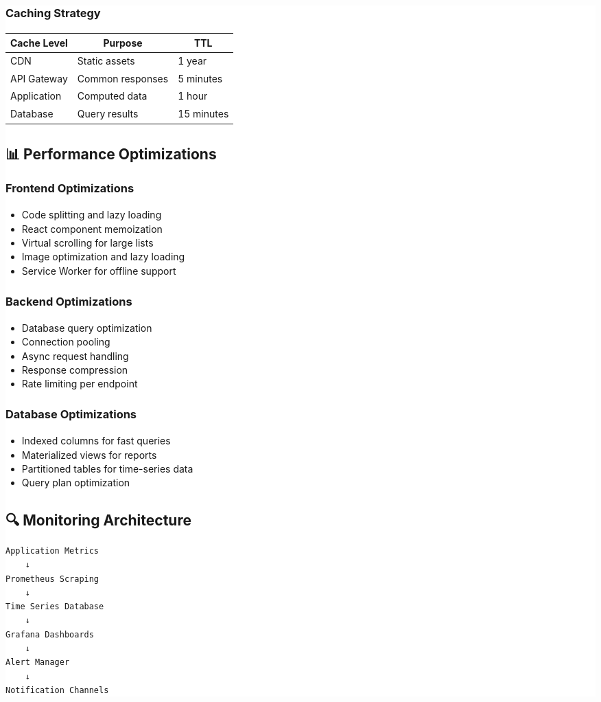 ### Caching Strategy

| Cache Level | Purpose | TTL |
|-------------|---------|-----|
| CDN | Static assets | 1 year |
| API Gateway | Common responses | 5 minutes |
| Application | Computed data | 1 hour |
| Database | Query results | 15 minutes |

## 📊 Performance Optimizations

### Frontend Optimizations
- Code splitting and lazy loading
- React component memoization
- Virtual scrolling for large lists
- Image optimization and lazy loading
- Service Worker for offline support

### Backend Optimizations
- Database query optimization
- Connection pooling
- Async request handling
- Response compression
- Rate limiting per endpoint

### Database Optimizations
- Indexed columns for fast queries
- Materialized views for reports
- Partitioned tables for time-series data
- Query plan optimization

## 🔍 Monitoring Architecture

```
Application Metrics
    ↓
Prometheus Scraping
    ↓
Time Series Database
    ↓
Grafana Dashboards
    ↓
Alert Manager
    ↓
Notification Channels
```
